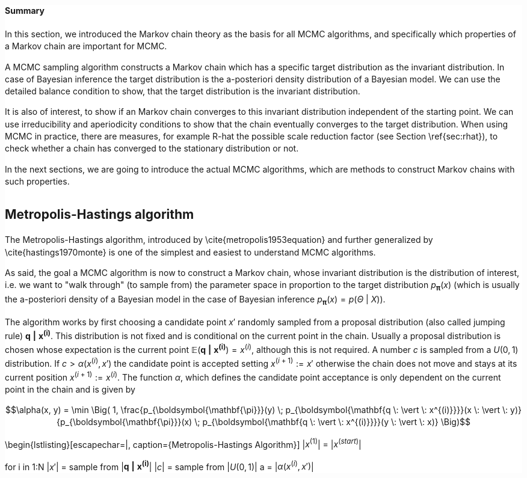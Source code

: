 #### Summary

In this section, we introduced the Markov chain theory as the basis for all MCMC algorithms, and specifically which properties of a Markov chain are important for MCMC. 

A MCMC sampling algorithm constructs a Markov chain which has a specific target distribution as the invariant distribution. In case of Bayesian inference the target distribution is the a-posteriori density distribution of a Bayesian model. We can use the detailed balance condition to show, that the target distribution is the invariant distribution. 

It is also of interest, to show if an Markov chain converges to this invariant distribution independent of the starting point. We can use irreducibility and aperiodicity conditions to show that the chain eventually converges to the target distribution. When using MCMC in practice, there are measures, for example R-hat the possible scale reduction factor (see Section \ref{sec:rhat}), to check whether a chain has converged to the stationary distribution or not.

In the next sections, we are going to introduce the actual MCMC algorithms, which are methods to construct Markov chains with such properties.

## Metropolis-Hastings algorithm


The Metropolis-Hastings algorithm, introduced by \cite{metropolis1953equation} and further generalized by \cite{hastings1970monte} is one of the simplest and easiest to understand MCMC algorithms.

As said, the goal a MCMC algorithm is now to construct a Markov chain, whose invariant distribution is the distribution of interest, i.e. we want to "walk through" (to sample from) the parameter space in proportion to the target distribution $p_{\boldsymbol{\mathbf{\pi}}}(x)$ (which is usually the a-posteriori density of a Bayesian model in the case of Bayesian inference $p_{\boldsymbol{\mathbf{\pi}}}(x) = p(\Theta \: \vert \: X)$).

The algorithm works by first choosing a candidate point $x'$ randomly sampled from a proposal distribution (also called jumping rule) $\boldsymbol{\mathbf{\boldsymbol{\mathbf{q \: \vert \: x^{(i)}}}}}$. This distribution is not fixed and is conditional on the current point in the chain. Usually a proposal distribution is chosen whose expectation is the current point $\mathbb{E} (\boldsymbol{\mathbf{q \: \vert \: x^{(i)}}}) = x^{(i)}$, although this is not required.  A number $c$ is sampled from a $U(0, 1)$ distribution. If $c > \alpha(x^{(i)}, x')$ the candidate point is accepted setting $x^{(i+1)} := x'$ otherwise the chain does not move and stays at its current position $x^{(i+1)} := x^{(i)}$. The function $\alpha$, which defines the candidate point acceptance is only dependent on the current point in the chain and is given by

$$\alpha(x, y) = \min \Big( 1, \frac{p_{\boldsymbol{\mathbf{\pi}}}(y) \; p_{\boldsymbol{\mathbf{q \: \vert \: x^{(i)}}}}(x \: \vert \: y)}{p_{\boldsymbol{\mathbf{\pi}}}(x) \; p_{\boldsymbol{\mathbf{q \: \vert \: x^{(i)}}}}(y \: \vert \: x)} \Big)$$

\begin{lstlisting}[escapechar=|, caption={Metropolis-Hastings Algorithm}]
|$x^{(1)}$| = |$x^{(start)}$|

for i in 1:N
  |$x'$| = sample from |$\boldsymbol{\mathbf{q \: \vert \: x^{(i)}}}$|
  |$c$| = sample from |$U(0, 1)$|
  a = |$\alpha(x^{(i)}, x')$|
